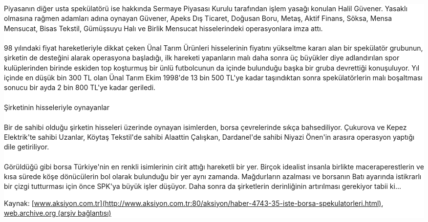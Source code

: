    Piyasanın diğer usta spekülatörü ise hakkında Sermaye Piyasası Kurulu tarafından işlem yasağı konulan Halil Güvener. Yasaklı olmasına rağmen adamları adına oynayan Güvener, Apeks Dış Ticaret, Doğusan Boru, Metaş, Aktif Finans, Söksa, Mensa Mensucat, Bisas Tekstil, Gümüşsuyu Halı ve Birlik Mensucat hisselerindeki operasyonlara imza attı.
   <br/>
   <br/>
   98 yılındaki fiyat hareketleriyle dikkat çeken Ünal Tarım Ürünleri hisselerinin fiyatını yükseltme kararı alan bir spekülatör grubunun, şirketin de desteğini alarak operasyona başladığı, ilk hareketi yapanların malı daha sonra üç büyükler diye adlandırılan spor kulüplerinden birinde eskiden top koşturmuş bir ünlü futbolcunun da içinde bulunduğu başka bir gruba devrettiği konuşuluyor. Yıl içinde en düşük bin 300 TL olan Ünal Tarım Ekim 1998'de 13 bin 500 TL'ye kadar taşındıktan sonra spekülatörlerin malı boşaltması sonucu bir ayda 2 bin 800 TL'ye kadar geriledi.
   <br/>
   <br/>
   Şirketinin hisseleriyle oynayanlar
   <br/>
   <br/>
   Bir de sahibi olduğu şirketin hisseleri üzerinde oynayan isimlerden, borsa çevrelerinde sıkça bahsediliyor. Çukurova ve Kepez Elektrik'te sahibi Uzanlar, Köytaş Tekstil'de sahibi Alaattin Çalışkan, Dardanel'de sahibi Niyazi Önen'in arasıra operasyon yaptığı dile getiriliyor.
   <br/>
   <br/>
   Görüldüğü gibi borsa Türkiye'nin en renkli isimlerinin cirit attığı hareketli bir yer. Birçok idealist insanla birlikte maceraperestlerin ve kısa sürede köşe dönücülerin bol olarak bulunduğu bir yer aynı zamanda. Mağdurların azalması ve borsanın Batı ayarında istikrarlı bir çizgi tutturması için önce SPK'ya büyük işler düşüyor. Daha sonra da şirketlerin derinliğinin artırılması gerekiyor tabii ki...
   <br/>
  </font>
 </div>
 <div>
 </div>
 <div>
 </div>
</div>


Kaynak: [www.aksiyon.com.tr](http://www.aksiyon.com.tr:80/aksiyon/haber-4743-35-iste-borsa-spekulatorleri.html), [web.archive.org (arşiv bağlantısı)](http://web.archive.org/web/20121214040658/http://www.aksiyon.com.tr:80/aksiyon/haber-4743-35-iste-borsa-spekulatorleri.html)
